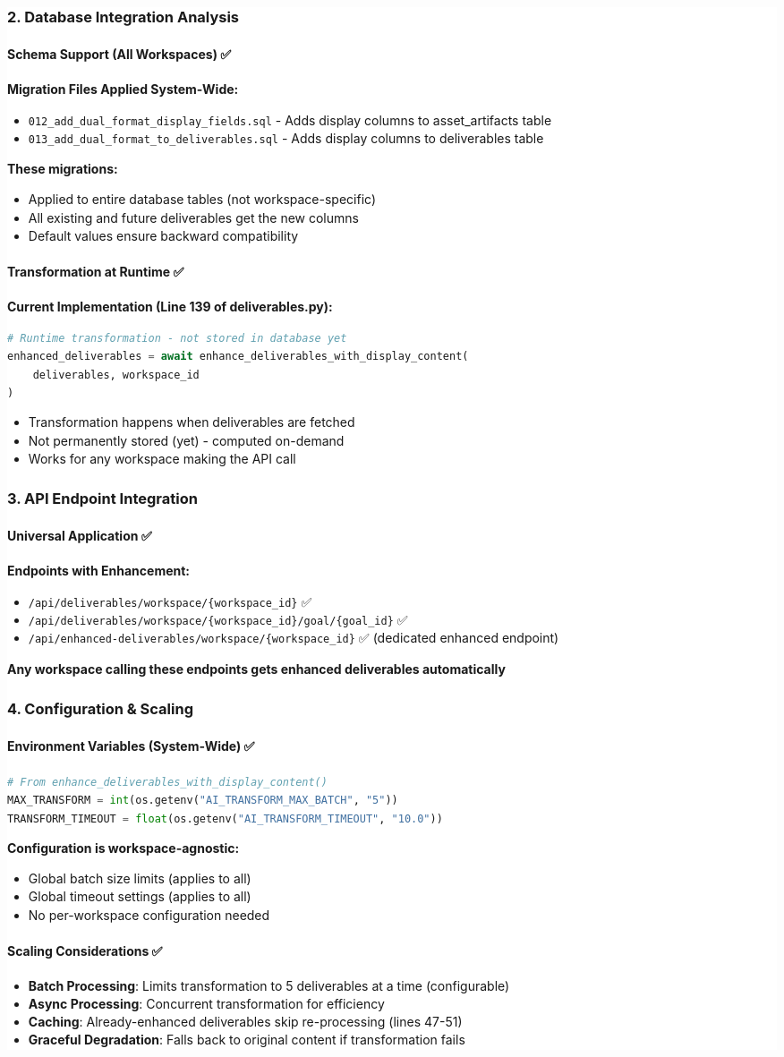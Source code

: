 ### 2. **Database Integration Analysis**

#### Schema Support (All Workspaces) ✅
**Migration Files Applied System-Wide:**
- `012_add_dual_format_display_fields.sql` - Adds display columns to asset_artifacts table
- `013_add_dual_format_to_deliverables.sql` - Adds display columns to deliverables table

**These migrations:**
- Applied to entire database tables (not workspace-specific)
- All existing and future deliverables get the new columns
- Default values ensure backward compatibility

#### Transformation at Runtime ✅
**Current Implementation (Line 139 of deliverables.py):**
```python
# Runtime transformation - not stored in database yet
enhanced_deliverables = await enhance_deliverables_with_display_content(
    deliverables, workspace_id
)
```
- Transformation happens when deliverables are fetched
- Not permanently stored (yet) - computed on-demand
- Works for any workspace making the API call

### 3. **API Endpoint Integration**

#### Universal Application ✅
**Endpoints with Enhancement:**
- `/api/deliverables/workspace/{workspace_id}` ✅
- `/api/deliverables/workspace/{workspace_id}/goal/{goal_id}` ✅
- `/api/enhanced-deliverables/workspace/{workspace_id}` ✅ (dedicated enhanced endpoint)

**Any workspace calling these endpoints gets enhanced deliverables automatically**

### 4. **Configuration & Scaling**

#### Environment Variables (System-Wide) ✅
```python
# From enhance_deliverables_with_display_content()
MAX_TRANSFORM = int(os.getenv("AI_TRANSFORM_MAX_BATCH", "5"))
TRANSFORM_TIMEOUT = float(os.getenv("AI_TRANSFORM_TIMEOUT", "10.0"))
```

**Configuration is workspace-agnostic:**
- Global batch size limits (applies to all)
- Global timeout settings (applies to all)
- No per-workspace configuration needed

#### Scaling Considerations ✅
- **Batch Processing**: Limits transformation to 5 deliverables at a time (configurable)
- **Async Processing**: Concurrent transformation for efficiency
- **Caching**: Already-enhanced deliverables skip re-processing (lines 47-51)
- **Graceful Degradation**: Falls back to original content if transformation fails
